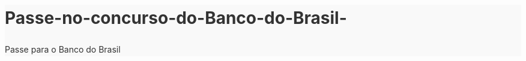 # Passe-no-concurso-do-Banco-do-Brasil-
Passe para o Banco do Brasil 
<!DOCTYPE html>
<html lang="pt-BR">
<head>
    <meta charset="UTF-8">
    <meta name="viewport" content="width=device-width, initial-scale=1.0">
    <title>Apostila Banco do Brasil</title>
    <style>
        :root {
            --portuguese: #FF6B6B;
            --math: #4ECDC4;
            --logic: #45B7D1;
            --banking: #F9A826;
            --consumer: #A3D39C;
            --english: #9B59B6;
            --dark: #2C3E50;
            --light: #ECF0F1;
        }
        
        * {
            margin: 0;
            padding: 0;
            box-sizing: border-box;
            font-family: 'Segoe UI', Tahoma, Geneva, Verdana, sans-serif;
        }
        
        body {
            background-color: #f9f9f9;
            color: #333;
            line-height: 1.6;
            padding: 20px;
        }
        
        .container {
            max-width: 1200px;
            margin: 0 auto;
            background: white;
            border-radius: 15px;
            box-shadow: 0 5px 25px rgba(0, 0, 0, 0.1);
            overflow: hidden;
        }
        
        header {
            background: linear-gradient(135deg, #0033A0 0%, #0038A8 100%);
            color: white;
            padding: 30px 0;
            text-align: center;
            margin-bottom: 30px;
        }
        
        .logo {
            display: flex;
            justify-content: center;
            align-items: center;
            margin-bottom: 20px;
        }
        